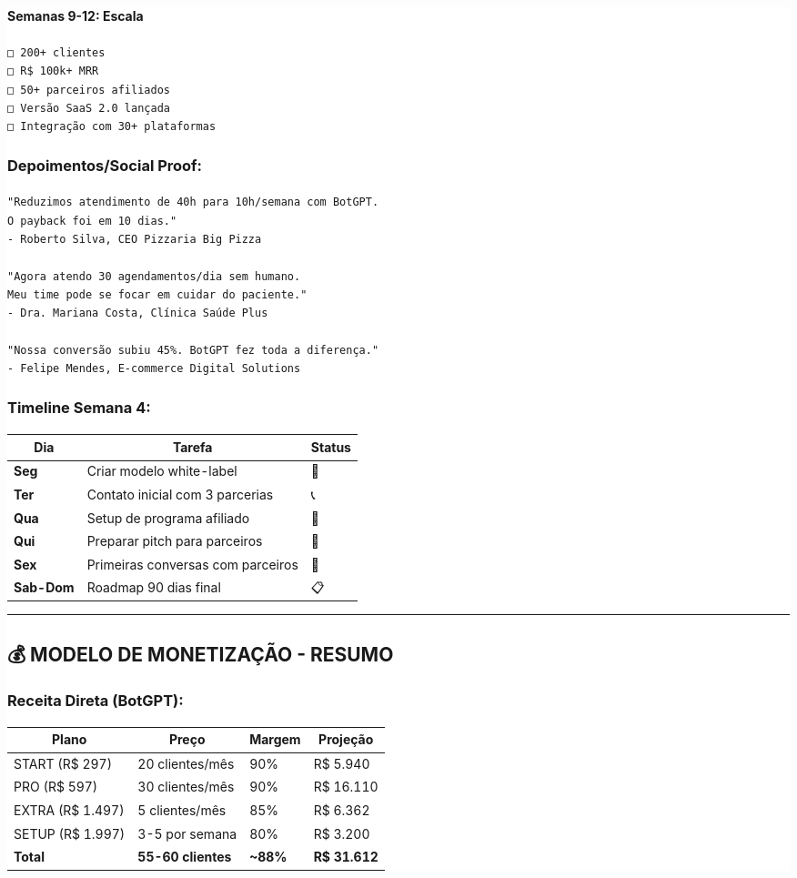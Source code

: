 #### Semanas 9-12: Escala
```
□ 200+ clientes
□ R$ 100k+ MRR
□ 50+ parceiros afiliados
□ Versão SaaS 2.0 lançada
□ Integração com 30+ plataformas
```

### Depoimentos/Social Proof:

```
"Reduzimos atendimento de 40h para 10h/semana com BotGPT.
O payback foi em 10 dias."
- Roberto Silva, CEO Pizzaria Big Pizza

"Agora atendo 30 agendamentos/dia sem humano.
Meu time pode se focar em cuidar do paciente."
- Dra. Mariana Costa, Clínica Saúde Plus

"Nossa conversão subiu 45%. BotGPT fez toda a diferença."
- Felipe Mendes, E-commerce Digital Solutions
```

### Timeline Semana 4:

| Dia | Tarefa | Status |
|-----|--------|--------|
| **Seg** | Criar modelo white-label | 🎨 |
| **Ter** | Contato inicial com 3 parcerias | 📞 |
| **Qua** | Setup de programa afiliado | 💼 |
| **Qui** | Preparar pitch para parceiros | 🎯 |
| **Sex** | Primeiras conversas com parceiros | 🤝 |
| **Sab-Dom** | Roadmap 90 dias final | 📋 |

---

## 💰 MODELO DE MONETIZAÇÃO - RESUMO

### Receita Direta (BotGPT):

| Plano | Preço | Margem | Projeção |
|-------|-------|--------|----------|
| START (R$ 297) | 20 clientes/mês | 90% | R$ 5.940 |
| PRO (R$ 597) | 30 clientes/mês | 90% | R$ 16.110 |
| EXTRA (R$ 1.497) | 5 clientes/mês | 85% | R$ 6.362 |
| SETUP (R$ 1.997) | 3-5 por semana | 80% | R$ 3.200 |
| **Total** | **55-60 clientes** | **~88%** | **R$ 31.612** |
